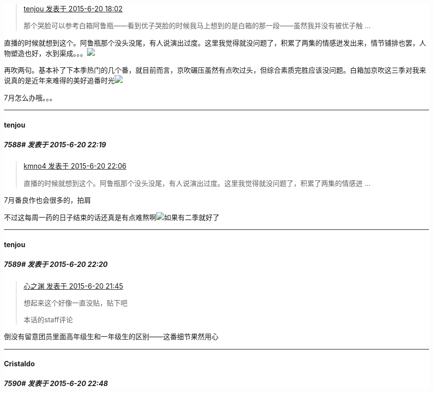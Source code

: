 

<blockquote><a href="httphttps://bbs.saraba1st.com/2b/forum.php?mod=redirect&amp;goto=findpost&amp;pid=29314133&amp;ptid=1085129" target="_blank">tenjou 发表于 2015-6-20 18:02</a>

那个哭脸可以参考白箱阿鲁瓶——看到优子哭脸的时候我马上想到的是白箱的那一段——虽然我并没有被优子触 ...</blockquote>
直播的时候就想到这个。阿鲁瓶那个没头没尾，有人说演出过度。这里我觉得就没问题了，积累了两集的情感迸发出来，情节铺排也罢，人物塑造也好，水到渠成。。。<img src="https://static.saraba1st.com/image/smiley/face/170.gif" referrerpolicy="no-referrer">


再吹两句。基本补了下本季热门的几个番，就目前而言，京吹碾压虽然有点吹过头，但综合素质完胜应该没问题。白箱加京吹这三季对我来说真的是近年来难得的美好追番时光<img src="https://static.saraba1st.com/image/smiley/face/159.jpg" referrerpolicy="no-referrer">


7月怎么办哦。。。







*****

####  tenjou  
##### 7588#       发表于 2015-6-20 22:19



<blockquote><a href="httphttps://bbs.saraba1st.com/2b/forum.php?mod=redirect&amp;goto=findpost&amp;pid=29316005&amp;ptid=1085129" target="_blank">kmno4 发表于 2015-6-20 22:06</a>

直播的时候就想到这个。阿鲁瓶那个没头没尾，有人说演出过度。这里我觉得就没问题了，积累了两集的情感迸 ...</blockquote>
7月番良作也会很多的，拍肩

不过这每周一药的日子结束的话还真是有点难熬啊<img src="https://static.saraba1st.com/image/smiley/dym/155.gif" referrerpolicy="no-referrer">如果有二季就好了







*****

####  tenjou  
##### 7589#       发表于 2015-6-20 22:20



<blockquote><a href="httphttps://bbs.saraba1st.com/2b/forum.php?mod=redirect&amp;goto=findpost&amp;pid=29315848&amp;ptid=1085129" target="_blank">心之渊 发表于 2015-6-20 21:45</a>

想起来这个好像一直没贴，贴下吧

本话的staff评论</blockquote>
倒没有留意团员里面高年级生和一年级生的区别——这番细节果然用心







*****

####  Cristaldo  
##### 7590#       发表于 2015-6-20 22:48
